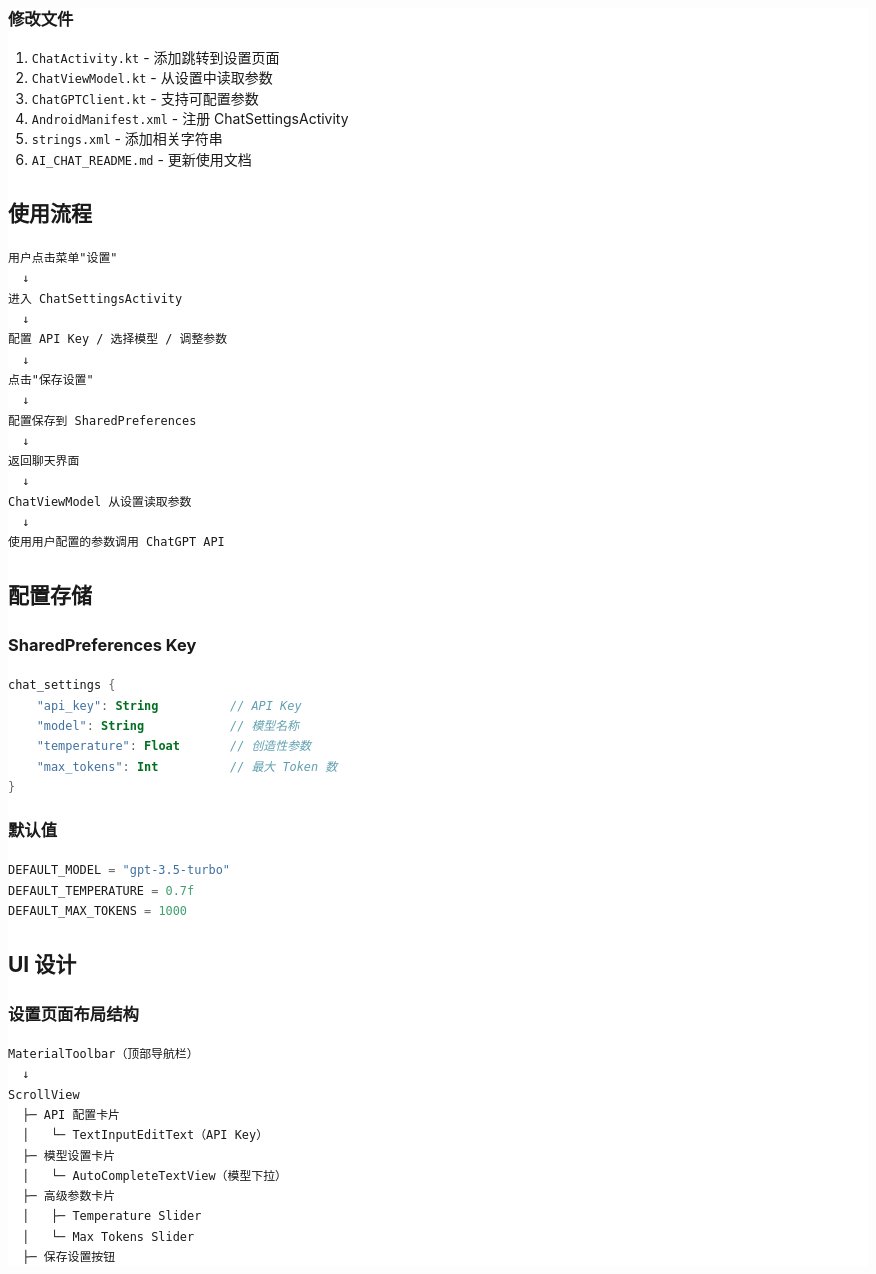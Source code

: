 ### 修改文件
1. `ChatActivity.kt` - 添加跳转到设置页面
2. `ChatViewModel.kt` - 从设置中读取参数
3. `ChatGPTClient.kt` - 支持可配置参数
4. `AndroidManifest.xml` - 注册 ChatSettingsActivity
5. `strings.xml` - 添加相关字符串
6. `AI_CHAT_README.md` - 更新使用文档

## 使用流程

```
用户点击菜单"设置"
  ↓
进入 ChatSettingsActivity
  ↓
配置 API Key / 选择模型 / 调整参数
  ↓
点击"保存设置"
  ↓
配置保存到 SharedPreferences
  ↓
返回聊天界面
  ↓
ChatViewModel 从设置读取参数
  ↓
使用用户配置的参数调用 ChatGPT API
```

## 配置存储

### SharedPreferences Key
```kotlin
chat_settings {
    "api_key": String          // API Key
    "model": String            // 模型名称
    "temperature": Float       // 创造性参数
    "max_tokens": Int          // 最大 Token 数
}
```

### 默认值
```kotlin
DEFAULT_MODEL = "gpt-3.5-turbo"
DEFAULT_TEMPERATURE = 0.7f
DEFAULT_MAX_TOKENS = 1000
```

## UI 设计

### 设置页面布局结构
```
MaterialToolbar（顶部导航栏）
  ↓
ScrollView
  ├─ API 配置卡片
  │   └─ TextInputEditText（API Key）
  ├─ 模型设置卡片
  │   └─ AutoCompleteTextView（模型下拉）
  ├─ 高级参数卡片
  │   ├─ Temperature Slider
  │   └─ Max Tokens Slider
  ├─ 保存设置按钮
```